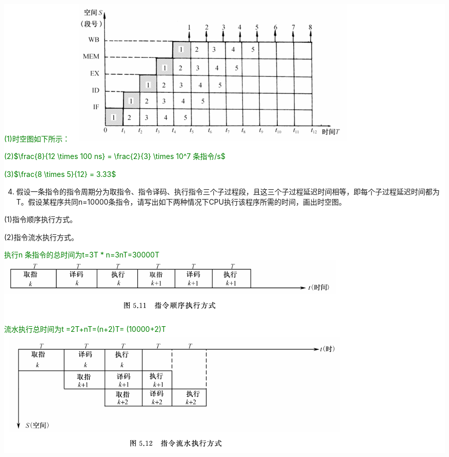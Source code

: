 <span style="color:green">

(1)时空图如下所示：
![](./images/流水线时空图.png)

(2)$\frac{8}{12 \times 100 ns} = \frac{2}{3} \times 10^7 条指令/s$

(3)$\frac{8 \times 5}{12} = 3.33$

</span>

4.	假设一条指令的指令周期分为取指令、指令译码、执行指令三个子过程段，且这三个子过程延迟时间相等，即每个子过程延迟时间都为T。假设某程序共同n=10000条指令，请写出如下两种情况下CPU执行该程序所需的时间，画出时空图。

(1)指令顺序执行方式。

(2)指令流水执行方式。

<span style="color:green">

执行n 条指令的总时间为t=3T * n=3nT=30000T
![](./images/顺序执行时空图.png)

流水执行总时间为t =2T+nT=(n+2)T= (10000+2)T
![](./images/流水执行时空图.png)
